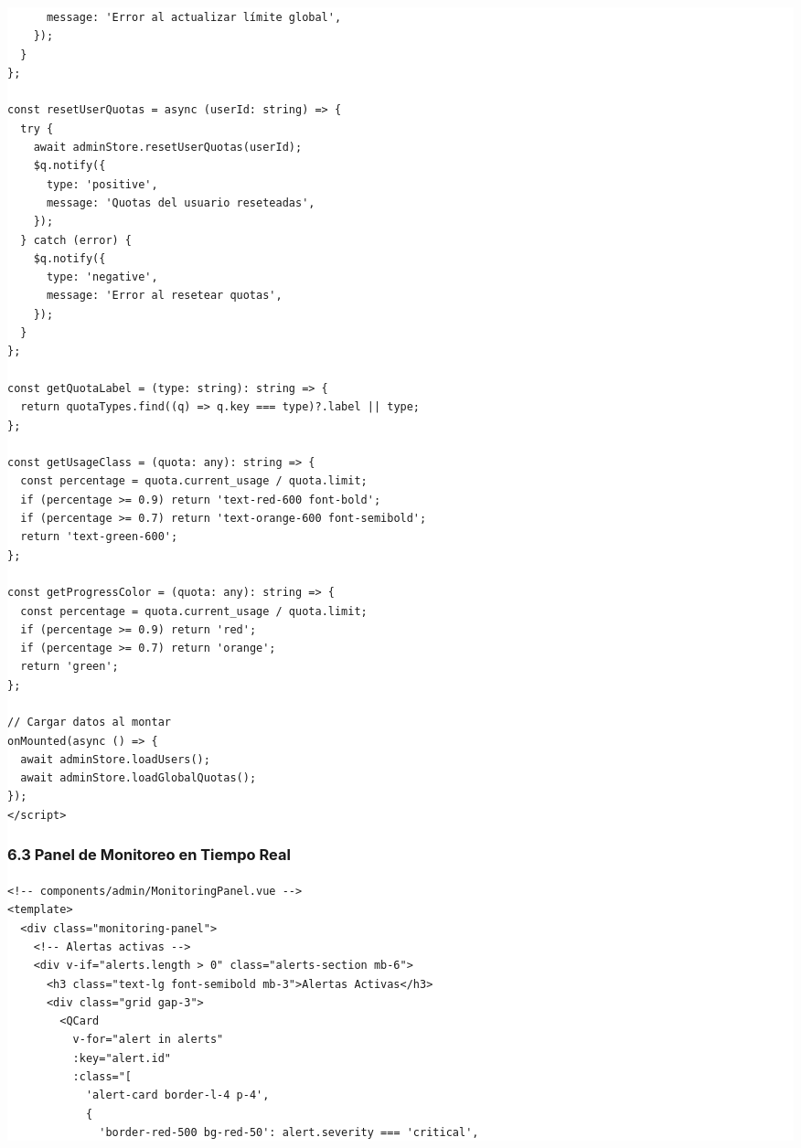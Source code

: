 ```vue
      message: 'Error al actualizar límite global',
    });
  }
};

const resetUserQuotas = async (userId: string) => {
  try {
    await adminStore.resetUserQuotas(userId);
    $q.notify({
      type: 'positive',
      message: 'Quotas del usuario reseteadas',
    });
  } catch (error) {
    $q.notify({
      type: 'negative',
      message: 'Error al resetear quotas',
    });
  }
};

const getQuotaLabel = (type: string): string => {
  return quotaTypes.find((q) => q.key === type)?.label || type;
};

const getUsageClass = (quota: any): string => {
  const percentage = quota.current_usage / quota.limit;
  if (percentage >= 0.9) return 'text-red-600 font-bold';
  if (percentage >= 0.7) return 'text-orange-600 font-semibold';
  return 'text-green-600';
};

const getProgressColor = (quota: any): string => {
  const percentage = quota.current_usage / quota.limit;
  if (percentage >= 0.9) return 'red';
  if (percentage >= 0.7) return 'orange';
  return 'green';
};

// Cargar datos al montar
onMounted(async () => {
  await adminStore.loadUsers();
  await adminStore.loadGlobalQuotas();
});
</script>
```

### 6.3 Panel de Monitoreo en Tiempo Real

```vue
<!-- components/admin/MonitoringPanel.vue -->
<template>
  <div class="monitoring-panel">
    <!-- Alertas activas -->
    <div v-if="alerts.length > 0" class="alerts-section mb-6">
      <h3 class="text-lg font-semibold mb-3">Alertas Activas</h3>
      <div class="grid gap-3">
        <QCard
          v-for="alert in alerts"
          :key="alert.id"
          :class="[
            'alert-card border-l-4 p-4',
            {
              'border-red-500 bg-red-50': alert.severity === 'critical',
```